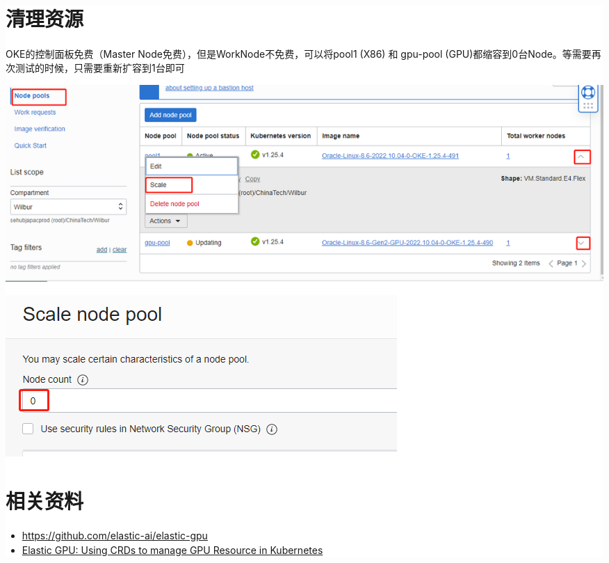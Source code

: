 # 清理资源

OKE的控制面板免费（Master Node免费），但是WorkNode不免费，可以将pool1 (X86) 和 gpu-pool  (GPU)都缩容到0台Node。等需要再次测试的时候，只需要重新扩容到1台即可

![image-20230131154321000](在OKE中安装腾讯ElasticGPU分片工具.assets/image-20230131154321000.png)

![image-20230131154430422](在OKE中安装腾讯ElasticGPU分片工具.assets/image-20230131154430422.png)

# 相关资料

* https://github.com/elastic-ai/elastic-gpu
* [Elastic GPU: Using CRDs to manage GPU Resource in Kubernetes](https://docs.google.com/document/d/1kJzYEeGC6TXJEP40PRaBE3wm-ZujWnhvEnIHluWx0tc/edit?usp=sharing)